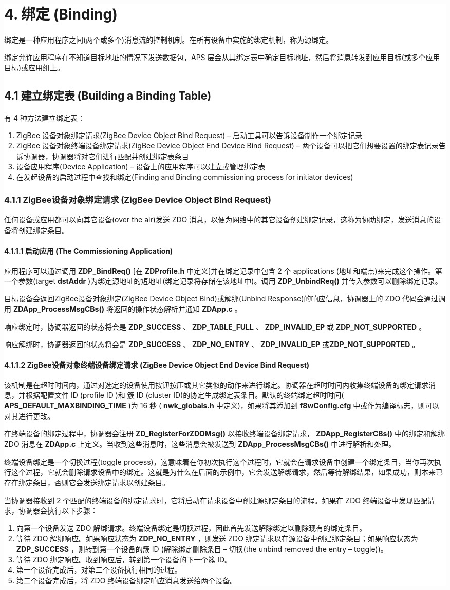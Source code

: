 # **4. 绑定 (Binding)**

绑定是一种应用程序之间(两个或多个)消息流的控制机制。在所有设备中实施的绑定机制，称为源绑定。  

绑定允许应用程序在不知道目标地址的情况下发送数据包，APS 层会从其绑定表中确定目标地址，然后将消息转发到应用目标(或多个应用目标)或应用组上。

## **4.1 建立绑定表 (Building a Binding Table)**

有 4 种方法建立绑定表：

1. ZigBee 设备对象绑定请求(ZigBee Device Object Bind Request) – 启动工具可以告诉设备制作一个绑定记录
2. ZigBee 设备对象终端设备绑定请求(ZigBee Device Object End Device Bind Request) – 两个设备可以把它们想要设置的绑定表记录告诉协调器，协调器将对它们进行匹配并创建绑定表条目
3. 设备应用程序(Device Application) – 设备上的应用程序可以建立或管理绑定表
4. 在发起设备的启动过程中查找和绑定(Finding and Binding commissioning process for initiator devices)

### **4.1.1 ZigBee设备对象绑定请求 (ZigBee Device Object Bind Request)**

任何设备或应用都可以向其它设备(over the air)发送 ZDO 消息，以便为网络中的其它设备创建绑定记录，这称为协助绑定，发送消息的设备将创建绑定条目。

#### **4.1.1.1 启动应用 (The Commissioning Application)**

应用程序可以通过调用 **ZDP_BindReq()** [在 **ZDProfile.h** 中定义]并在绑定记录中包含 2 个 applications (地址和端点)来完成这个操作。第一个参数(target **dstAddr** )为绑定源地址的短地址(绑定记录将存储在该地址中)。调用 **ZDP_UnbindReq()** 并传入参数可以删除绑定记录。  

目标设备会返回ZigBee设备对象绑定(ZigBee Device Object Bind)或解绑(Unbind Response)的响应信息，协调器上的 ZDO 代码会通过调用 **ZDApp_ProcessMsgCBs()** 将返回的操作状态解析并通知 **ZDApp.c** 。  

响应绑定时，协调器返回的状态将会是 **ZDP_SUCCESS** 、 **ZDP_TABLE_FULL** 、 **ZDP_INVALID_EP** 或 **ZDP_NOT_SUPPORTED** 。  

响应解绑时，协调器返回的状态将会是 **ZDP_SUCCESS** 、 **ZDP_NO_ENTRY** 、 **ZDP_INVALID_EP** 或**ZDP_NOT_SUPPORTED** 。

#### **4.1.1.2 ZigBee设备对象终端设备绑定请求 (ZigBee Device Object End Device Bind Request)**

该机制是在超时时间内，通过对选定的设备使用按钮按压或其它类似的动作来进行绑定。协调器在超时时间内收集终端设备的绑定请求消息，并根据配置文件 ID (profile ID )和 簇 ID (cluster ID)的协定生成绑定表条目。默认的终端绑定超时时间( **APS_DEFAULT_MAXBINDING_TIME** )为 16 秒 ( **nwk_globals.h** 中定义)，如果将其添加到 **f8wConfig.cfg** 中或作为编译标志，则可以对其进行更改。  

在终端设备的绑定过程中，协调器会注册 **ZD_RegisterForZDOMsg()** 以接收终端设备绑定请求， **ZDApp_RegisterCBs()** 中的绑定和解绑 ZDO 消息在 **ZDApp.c** 上定义。当收到这些消息时，这些消息会被发送到 **ZDApp_ProcessMsgCBs()** 中进行解析和处理。  

终端设备绑定是一个切换过程(toggle process)，这意味着在你初次执行这个过程时，它就会在请求设备中创建一个绑定条目，当你再次执行这个过程，它就会删除请求设备中的绑定。这就是为什么在后面的示例中，它会发送解绑请求，然后等待解绑结果，如果成功，则本来已存在绑定条目，否则它会发送绑定请求以创建条目。  

当协调器接收到 2 个匹配的终端设备的绑定请求时，它将启动在请求设备中创建源绑定条目的流程。如果在 ZDO 终端设备中发现匹配请求，协调器会执行以下步骤：

1. 向第一个设备发送 ZDO 解绑请求。终端设备绑定是切换过程，因此首先发送解除绑定以删除现有的绑定条目。
2. 等待 ZDO 解绑响应。如果响应状态为 **ZDP_NO_ENTRY** ，则发送 ZDO 绑定请求以在源设备中创建绑定条目；如果响应状态为 **ZDP_SUCCESS** ，则转到第一个设备的簇 ID (解除绑定删除条目 – 切换(the unbind removed the entry – toggle))。
3. 等待 ZDO 绑定响应。收到响应后，转到第一个设备的下一个簇 ID。
4. 第一个设备完成后，对第二个设备执行相同的过程。
5. 第二个设备完成后，将 ZDO 终端设备绑定响应消息发送给两个设备。
